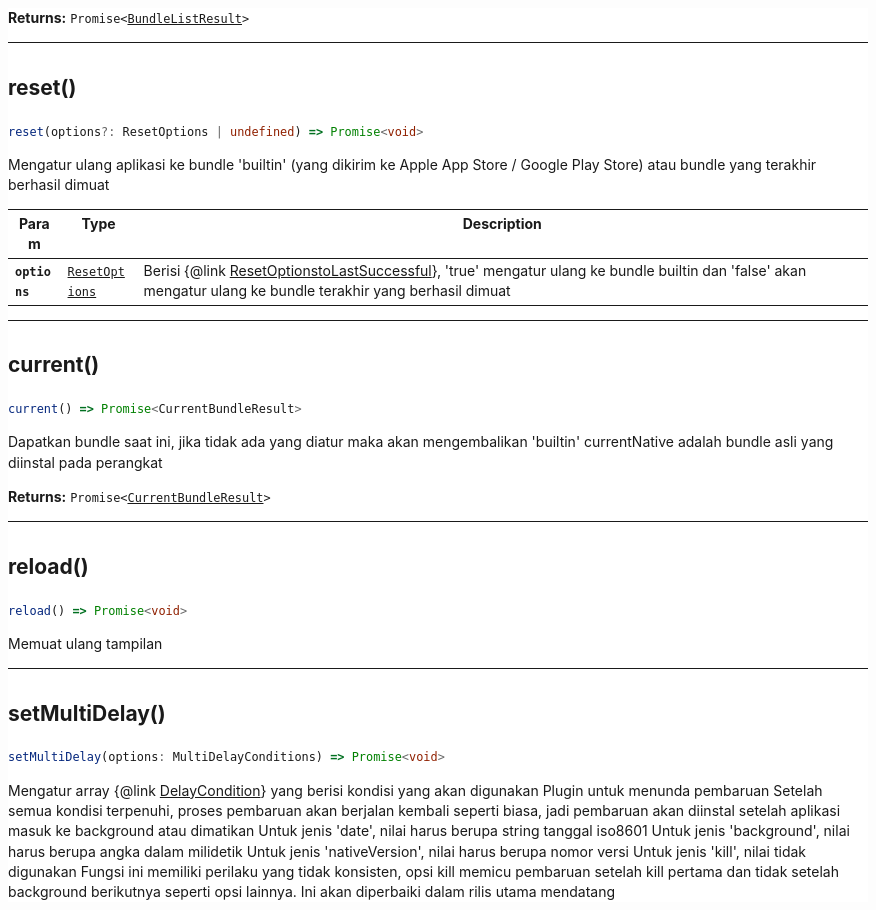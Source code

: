 **Returns:** <code>Promise&lt;<a href="#bundlelistresult">BundleListResult</a>&gt;</code>

--------------------

## reset()

```typescript
reset(options?: ResetOptions | undefined) => Promise<void>
```

Mengatur ulang aplikasi ke bundle 'builtin' (yang dikirim ke Apple App Store / Google Play Store) atau bundle yang terakhir berhasil dimuat

| Param         | Type                                                  | Description                                                                                                                                                                      |
| ------------- | ----------------------------------------------------- | -------------------------------------------------------------------------------------------------------------------------------------------------------------------------------- |
| **`options`** | <code><a href="#resetoptions">ResetOptions</a></code> | Berisi {@link <a href="#resetoptions">ResetOptionstoLastSuccessful</a>}, 'true' mengatur ulang ke bundle builtin dan 'false' akan mengatur ulang ke bundle terakhir yang berhasil dimuat |

--------------------

## current()

```typescript
current() => Promise<CurrentBundleResult>
```

Dapatkan bundle saat ini, jika tidak ada yang diatur maka akan mengembalikan 'builtin' currentNative adalah bundle asli yang diinstal pada perangkat

**Returns:** <code>Promise&lt;<a href="#currentbundleresult">CurrentBundleResult</a>&gt;</code>

--------------------

## reload()

```typescript
reload() => Promise<void>
```

Memuat ulang tampilan

--------------------

## setMultiDelay()

```typescript
setMultiDelay(options: MultiDelayConditions) => Promise<void>
```

Mengatur array {@link <a href="#delaycondition">DelayCondition</a>} yang berisi kondisi yang akan digunakan Plugin untuk menunda pembaruan
Setelah semua kondisi terpenuhi, proses pembaruan akan berjalan kembali seperti biasa, jadi pembaruan akan diinstal setelah aplikasi masuk ke background atau dimatikan
Untuk jenis 'date', nilai harus berupa string tanggal iso8601
Untuk jenis 'background', nilai harus berupa angka dalam milidetik
Untuk jenis 'nativeVersion', nilai harus berupa nomor versi
Untuk jenis 'kill', nilai tidak digunakan
Fungsi ini memiliki perilaku yang tidak konsisten, opsi kill memicu pembaruan setelah kill pertama dan tidak setelah background berikutnya seperti opsi lainnya. Ini akan diperbaiki dalam rilis utama mendatang
